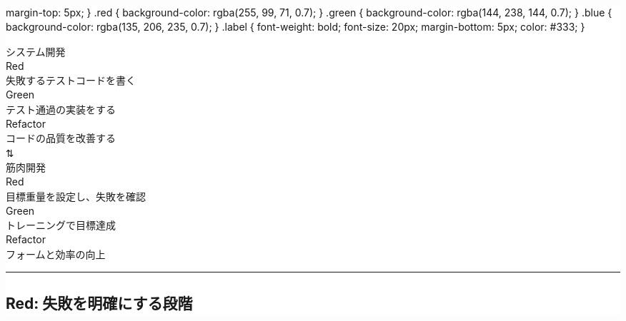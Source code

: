  margin-top: 5px;
}
.red { background-color: rgba(255, 99, 71, 0.7); }
.green { background-color: rgba(144, 238, 144, 0.7); }
.blue { background-color: rgba(135, 206, 235, 0.7); }
.label {
  font-weight: bold;
  font-size: 20px;
  margin-bottom: 5px;
  color: #333;
}
</style>

<div class="container">
  <div class="label">システム開発</div>
  <div class="row">
    <div class="box red">
      Red<br>
      失敗するテストコードを書く
    </div>
    <div class="box green">
      Green<br>
      テスト通過の実装をする
    </div>
    <div class="box blue">
      Refactor<br>
      コードの品質を改善する
    </div>
  </div>
  <div class="arrow">⇅</div>
  <div class="label">筋肉開発</div>
  <div class="row">
    <div class="box red">
      Red<br>
      目標重量を設定し、失敗を確認
    </div>
    <div class="box green">
      Green<br>
      トレーニングで目標達成
    </div>
    <div class="box blue">
      Refactor<br>
      フォームと効率の向上
    </div>
  </div>
</div>

---



## Red: 失敗を明確にする段階
